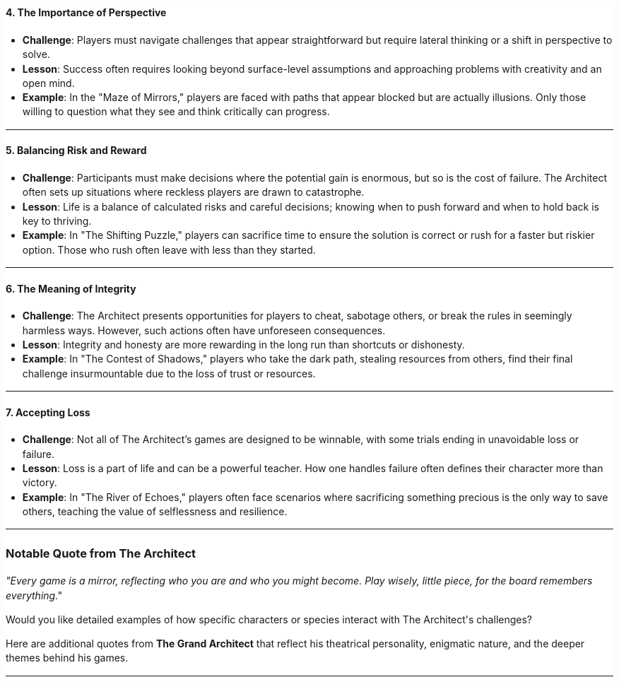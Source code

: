 
#### **4. The Importance of Perspective**

- **Challenge**: Players must navigate challenges that appear straightforward but require lateral thinking or a shift in perspective to solve.
- **Lesson**: Success often requires looking beyond surface-level assumptions and approaching problems with creativity and an open mind.
- **Example**: In the "Maze of Mirrors," players are faced with paths that appear blocked but are actually illusions. Only those willing to question what they see and think critically can progress.

---

#### **5. Balancing Risk and Reward**

- **Challenge**: Participants must make decisions where the potential gain is enormous, but so is the cost of failure. The Architect often sets up situations where reckless players are drawn to catastrophe.
- **Lesson**: Life is a balance of calculated risks and careful decisions; knowing when to push forward and when to hold back is key to thriving.
- **Example**: In "The Shifting Puzzle," players can sacrifice time to ensure the solution is correct or rush for a faster but riskier option. Those who rush often leave with less than they started.

---

#### **6. The Meaning of Integrity**

- **Challenge**: The Architect presents opportunities for players to cheat, sabotage others, or break the rules in seemingly harmless ways. However, such actions often have unforeseen consequences.
- **Lesson**: Integrity and honesty are more rewarding in the long run than shortcuts or dishonesty.
- **Example**: In "The Contest of Shadows," players who take the dark path, stealing resources from others, find their final challenge insurmountable due to the loss of trust or resources.

---

#### **7. Accepting Loss**

- **Challenge**: Not all of The Architect’s games are designed to be winnable, with some trials ending in unavoidable loss or failure.
- **Lesson**: Loss is a part of life and can be a powerful teacher. How one handles failure often defines their character more than victory.
- **Example**: In "The River of Echoes," players often face scenarios where sacrificing something precious is the only way to save others, teaching the value of selflessness and resilience.

---

### **Notable Quote from The Architect**

_"Every game is a mirror, reflecting who you are and who you might become. Play wisely, little piece, for the board remembers everything."_

Would you like detailed examples of how specific characters or species interact with The Architect's challenges?

Here are additional quotes from **The Grand Architect** that reflect his theatrical personality, enigmatic nature, and the deeper themes behind his games.

---